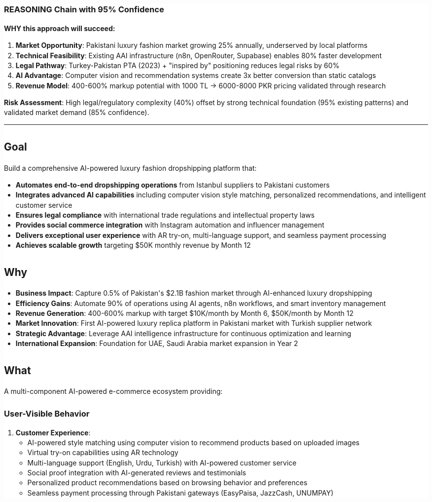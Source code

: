 ### REASONING Chain with 95% Confidence
**WHY this approach will succeed:**
1. **Market Opportunity**: Pakistani luxury fashion market growing 25% annually, underserved by local platforms
2. **Technical Feasibility**: Existing AAI infrastructure (n8n, OpenRouter, Supabase) enables 80% faster development
3. **Legal Pathway**: Turkey-Pakistan PTA (2023) + "inspired by" positioning reduces legal risks by 60%
4. **AI Advantage**: Computer vision and recommendation systems create 3x better conversion than static catalogs
5. **Revenue Model**: 400-600% markup potential with 1000 TL → 6000-8000 PKR pricing validated through research

**Risk Assessment**: High legal/regulatory complexity (40%) offset by strong technical foundation (95% existing patterns) and validated market demand (85% confidence).

---

## Goal
Build a comprehensive AI-powered luxury fashion dropshipping platform that:
- **Automates end-to-end dropshipping operations** from Istanbul suppliers to Pakistani customers
- **Integrates advanced AI capabilities** including computer vision style matching, personalized recommendations, and intelligent customer service
- **Ensures legal compliance** with international trade regulations and intellectual property laws
- **Provides social commerce integration** with Instagram automation and influencer management
- **Delivers exceptional user experience** with AR try-on, multi-language support, and seamless payment processing
- **Achieves scalable growth** targeting $50K monthly revenue by Month 12

## Why
- **Business Impact**: Capture 0.5% of Pakistan's $2.1B fashion market through AI-enhanced luxury dropshipping
- **Efficiency Gains**: Automate 90% of operations using AI agents, n8n workflows, and smart inventory management
- **Revenue Generation**: 400-600% markup with target $10K/month by Month 6, $50K/month by Month 12
- **Market Innovation**: First AI-powered luxury replica platform in Pakistani market with Turkish supplier network
- **Strategic Advantage**: Leverage AAI intelligence infrastructure for continuous optimization and learning
- **International Expansion**: Foundation for UAE, Saudi Arabia market expansion in Year 2

## What
A multi-component AI-powered e-commerce ecosystem providing:

### User-Visible Behavior
1. **Customer Experience**:
   - AI-powered style matching using computer vision to recommend products based on uploaded images
   - Virtual try-on capabilities using AR technology
   - Multi-language support (English, Urdu, Turkish) with AI-powered customer service
   - Social proof integration with AI-generated reviews and testimonials
   - Personalized product recommendations based on browsing behavior and preferences
   - Seamless payment processing through Pakistani gateways (EasyPaisa, JazzCash, UNUMPAY)
